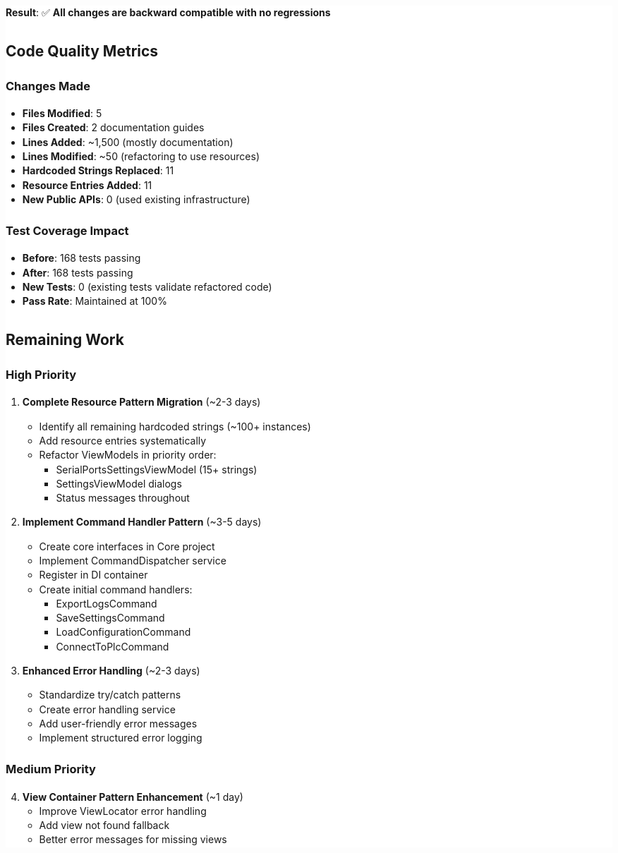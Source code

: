 **Result**: ✅ **All changes are backward compatible with no regressions**

## Code Quality Metrics

### Changes Made
- **Files Modified**: 5
- **Files Created**: 2 documentation guides
- **Lines Added**: ~1,500 (mostly documentation)
- **Lines Modified**: ~50 (refactoring to use resources)
- **Hardcoded Strings Replaced**: 11
- **Resource Entries Added**: 11
- **New Public APIs**: 0 (used existing infrastructure)

### Test Coverage Impact
- **Before**: 168 tests passing
- **After**: 168 tests passing
- **New Tests**: 0 (existing tests validate refactored code)
- **Pass Rate**: Maintained at 100%

## Remaining Work

### High Priority

1. **Complete Resource Pattern Migration** (~2-3 days)
   - Identify all remaining hardcoded strings (~100+ instances)
   - Add resource entries systematically
   - Refactor ViewModels in priority order:
     - SerialPortsSettingsViewModel (15+ strings)
     - SettingsViewModel dialogs
     - Status messages throughout

2. **Implement Command Handler Pattern** (~3-5 days)
   - Create core interfaces in Core project
   - Implement CommandDispatcher service
   - Register in DI container
   - Create initial command handlers:
     - ExportLogsCommand
     - SaveSettingsCommand
     - LoadConfigurationCommand
     - ConnectToPlcCommand

3. **Enhanced Error Handling** (~2-3 days)
   - Standardize try/catch patterns
   - Create error handling service
   - Add user-friendly error messages
   - Implement structured error logging

### Medium Priority

4. **View Container Pattern Enhancement** (~1 day)
   - Improve ViewLocator error handling
   - Add view not found fallback
   - Better error messages for missing views
